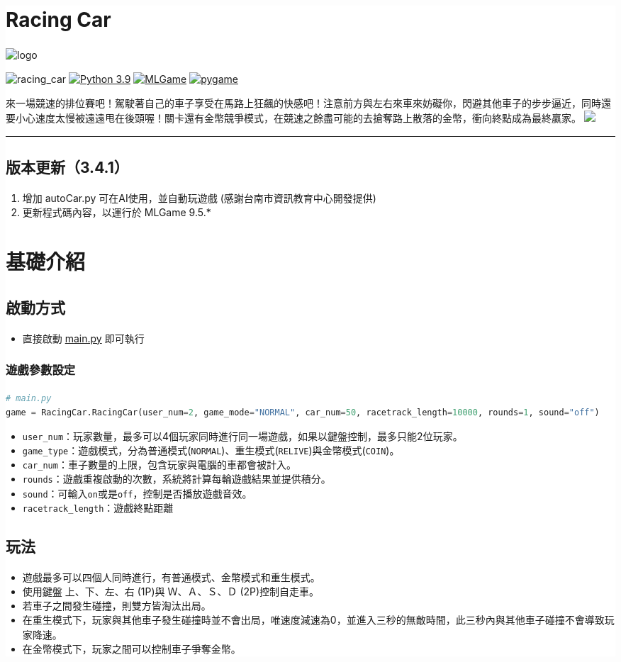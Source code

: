 # Racing Car
<img src="./asset/logo.svg" alt="logo" width="100"/> 

![racing_car](https://img.shields.io/github/v/tag/yen900611/RacingCar)
[![Python 3.9](https://img.shields.io/badge/python-3.9-blue.svg)](https://www.python.org/downloads/release/python-390/)
[![MLGame](https://img.shields.io/badge/MLGame->9.5.3.2a0-<COLOR>.svg)](https://github.com/PAIA-Playful-AI-Arena/MLGame)
[![pygame](https://img.shields.io/badge/pygame-2.0.1-<COLOR>.svg)](https://github.com/pygame/pygame/releases/tag/2.0.1)

來一場競速的排位賽吧！駕駛著自己的車子享受在馬路上狂飆的快感吧！注意前方與左右來車來妨礙你，閃避其他車子的步步逼近，同時還要小心速度太慢被遠遠甩在後頭喔！關卡還有金幣競爭模式，在競速之餘盡可能的去搶奪路上散落的金幣，衝向終點成為最終贏家。
![](https://i.imgur.com/QFEPZm0.gif)


---
## 版本更新（3.4.1）
1. 增加 autoCar.py 可在AI使用，並自動玩遊戲 (感謝台南市資訊教育中心開發提供)
2. 更新程式碼內容，以運行於 MLGame 9.5.*

# 基礎介紹

## 啟動方式

- 直接啟動 [main.py](https://github.com/yen900611/RacingCar/blob/master/main.py) 即可執行

### 遊戲參數設定

```python
# main.py 
game = RacingCar.RacingCar(user_num=2, game_mode="NORMAL", car_num=50, racetrack_length=10000, rounds=1, sound="off")

```

- `user_num`：玩家數量，最多可以4個玩家同時進行同一場遊戲，如果以鍵盤控制，最多只能2位玩家。
- `game_type`：遊戲模式，分為普通模式(`NORMAL`)、重生模式(`RELIVE`)與金幣模式(`COIN`)。
- `car_num`：車子數量的上限，包含玩家與電腦的車都會被計入。
- `rounds`：遊戲重複啟動的次數，系統將計算每輪遊戲結果並提供積分。
- `sound`：可輸入`on`或是`off`，控制是否播放遊戲音效。
- `racetrack_length`：遊戲終點距離

## 玩法

- 遊戲最多可以四個人同時進行，有普通模式、金幣模式和重生模式。
- 使用鍵盤 上、下、左、右 (1P)與 Ｗ、Ａ、Ｓ、Ｄ (2P)控制自走車。
- 若車子之間發生碰撞，則雙方皆淘汰出局。
- 在重生模式下，玩家與其他車子發生碰撞時並不會出局，唯速度減速為0，並進入三秒的無敵時間，此三秒內與其他車子碰撞不會導致玩家降速。
- 在金幣模式下，玩家之間可以控制車子爭奪金幣。
